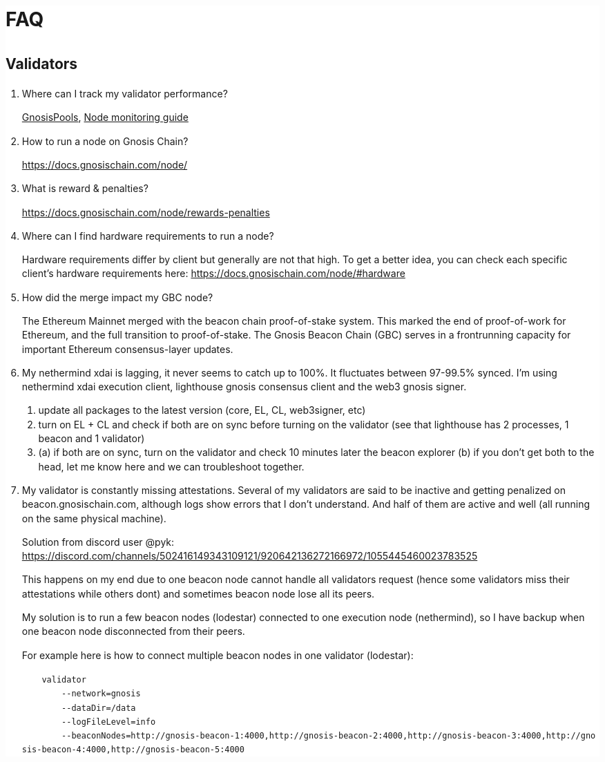 # FAQ

## Validators

1. Where can I track my validator performance?

   [GnosisPools](https://www.gnosis.builders/post/gnosispools-guide), [Node monitoring guide](../node/management/monitoring-node.md)

2. How to run a node on Gnosis Chain?

   https://docs.gnosischain.com/node/

3. What is reward & penalties?

   https://docs.gnosischain.com/node/rewards-penalties

4. Where can I find hardware requirements to run a node?

   Hardware requirements differ by client but generally are not that high. To get a better idea, you can check each specific client’s hardware requirements here: https://docs.gnosischain.com/node/#hardware

5. How did the merge impact my GBC node?

   The Ethereum Mainnet merged with the beacon chain proof-of-stake system. This marked the end of proof-of-work for Ethereum, and the full transition to proof-of-stake. The Gnosis Beacon Chain (GBC) serves in a frontrunning capacity for important Ethereum consensus-layer updates.

6. My nethermind xdai is lagging, it never seems to catch up to 100%. It fluctuates between 97-99.5% synced. I’m using nethermind xdai execution client, lighthouse gnosis consensus client and the web3 gnosis signer.

   1. update all packages to the latest version (core, EL, CL, web3signer, etc)
   2. turn on EL + CL and check if both are on sync before turning on the validator (see that lighthouse has 2 processes, 1 beacon and 1 validator)
   3. (a) if both are on sync, turn on the validator and check 10 minutes later the beacon explorer
      (b) if you don’t get both to the head, let me know here and we can troubleshoot together.

7. My validator is constantly missing attestations. Several of my validators are said to be inactive and getting penalized on beacon.gnosischain.com, although logs show errors that I don’t understand. And half of them are active and well (all running on the same physical machine).

   Solution from discord user @pyk:
   https://discord.com/channels/502416149343109121/920642136272166972/1055445460023783525

   This happens on my end due to one beacon node cannot handle all validators request (hence some validators miss their attestations while others dont) and sometimes beacon node lose all its peers.

   My solution is to run a few beacon nodes (lodestar) connected to one execution node (nethermind), so I have backup when one beacon node disconnected from their peers.

   For example here is how to connect multiple beacon nodes in one validator (lodestar):

   ```
       validator
           --network=gnosis
           --dataDir=/data
           --logFileLevel=info
           --beaconNodes=http://gnosis-beacon-1:4000,http://gnosis-beacon-2:4000,http://gnosis-beacon-3:4000,http://gnosis-beacon-4:4000,http://gnosis-beacon-5:4000

   ```
